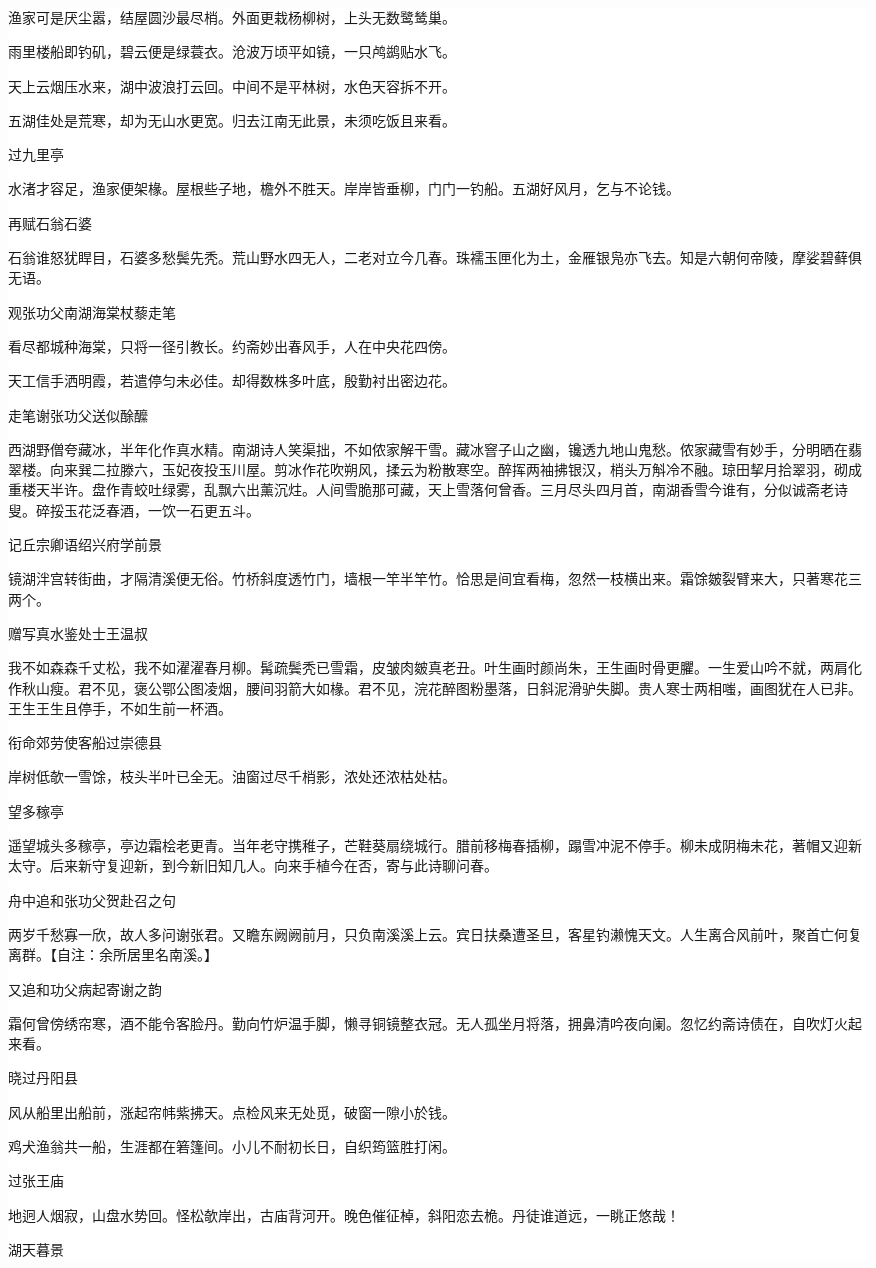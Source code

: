 渔家可是厌尘嚣，结屋圆沙最尽梢。外面更栽杨柳树，上头无数鹭鸶巢。  

雨里楼船即钓矶，碧云便是绿蓑衣。沧波万顷平如镜，一只鸬鹚贴水飞。  

天上云烟压水来，湖中波浪打云回。中间不是平林树，水色天容拆不开。  

五湖佳处是荒寒，却为无山水更宽。归去江南无此景，未须吃饭且来看。  

过九里亭  

水渚才容足，渔家便架椽。屋根些子地，檐外不胜天。岸岸皆垂柳，门门一钓船。五湖好风月，乞与不论钱。  

再赋石翁石婆  

石翁谁怒犹睅目，石婆多愁鬓先秃。荒山野水四无人，二老对立今几春。珠襦玉匣化为土，金雁银凫亦飞去。知是六朝何帝陵，摩娑碧藓俱无语。  

观张功父南湖海棠杖藜走笔  

看尽都城种海棠，只将一径引教长。约斋妙出春风手，人在中央花四傍。  

天工信手洒明霞，若遣停匀未必佳。却得数株多叶底，殷勤衬出密边花。  

走笔谢张功父送似酴醿  

西湖野僧夸藏冰，半年化作真水精。南湖诗人笑渠拙，不如侬家解干雪。藏冰窨子山之幽，镵透九地山鬼愁。侬家藏雪有妙手，分明晒在翡翠楼。向来巽二拉滕六，玉妃夜投玉川屋。剪冰作花吹朔风，揉云为粉散寒空。醉挥两袖拂银汉，梢头万斛冷不融。琼田挈月拾翠羽，砌成重楼天半许。盘作青蛟吐绿雾，乱飘六出薰沉炷。人间雪脆那可藏，天上雪落何曾香。三月尽头四月首，南湖香雪今谁有，分似诚斋老诗叟。碎挼玉花泛春酒，一饮一石更五斗。  

记丘宗卿语绍兴府学前景  

镜湖泮宫转街曲，才隔清溪便无俗。竹桥斜度透竹门，墙根一竿半竿竹。恰思是间宜看梅，忽然一枝横出来。霜馀皴裂臂来大，只著寒花三两个。  

赠写真水鉴处士王温叔  

我不如森森千丈松，我不如濯濯春月柳。髯疏鬓秃已雪霜，皮皱肉皴真老丑。叶生画时颜尚朱，王生画时骨更臞。一生爱山吟不就，两肩化作秋山瘦。君不见，褒公鄂公图凌烟，腰间羽箭大如椽。君不见，浣花醉图粉墨落，日斜泥滑驴失脚。贵人寒士两相嗤，画图犹在人已非。王生王生且停手，不如生前一杯酒。  

衔命郊劳使客船过崇德县  

岸树低欹一雪馀，枝头半叶已全无。油窗过尽千梢影，浓处还浓枯处枯。  

望多稼亭  

遥望城头多稼亭，亭边霜桧老更青。当年老守携稚子，芒鞋葵扇绕城行。腊前移梅春插柳，蹋雪冲泥不停手。柳未成阴梅未花，著帽又迎新太守。后来新守复迎新，到今新旧知几人。向来手植今在否，寄与此诗聊问春。  

舟中追和张功父贺赴召之句  

两岁千愁寡一欣，故人多问谢张君。又瞻东阙阙前月，只负南溪溪上云。宾日扶桑遭圣旦，客星钓濑愧天文。人生离合风前叶，聚首亡何复离群。【自注：余所居里名南溪。】  

又追和功父病起寄谢之韵  

霜何曾傍绣帘寒，酒不能令客脸丹。勤向竹炉温手脚，懒寻铜镜整衣冠。无人孤坐月将落，拥鼻清吟夜向阑。忽忆约斋诗债在，自吹灯火起来看。  

晓过丹阳县  

风从船里出船前，涨起帘帏紫拂天。点检风来无处觅，破窗一隙小於钱。  

鸡犬渔翁共一船，生涯都在箬篷间。小儿不耐初长日，自织筠篮胜打闲。  

过张王庙  

地迥人烟寂，山盘水势回。怪松欹岸出，古庙背河开。晚色催征棹，斜阳恋去桅。丹徒谁道远，一眺正悠哉！  

湖天暮景  
